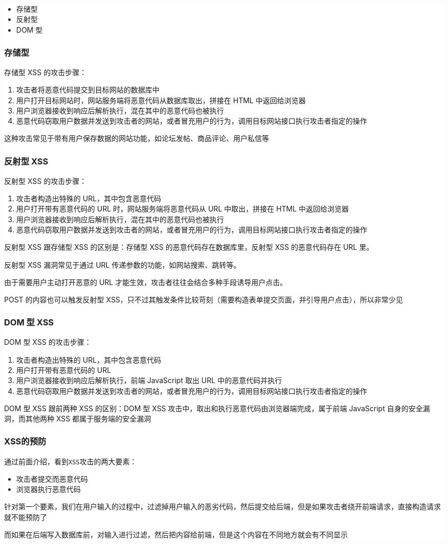 - 存储型
- 反射型
- DOM 型



### 存储型

存储型 XSS 的攻击步骤：

1. 攻击者将恶意代码提交到目标网站的数据库中
2. 用户打开目标网站时，网站服务端将恶意代码从数据库取出，拼接在 HTML 中返回给浏览器
3. 用户浏览器接收到响应后解析执行，混在其中的恶意代码也被执行
4. 恶意代码窃取用户数据并发送到攻击者的网站，或者冒充用户的行为，调用目标网站接口执行攻击者指定的操作

这种攻击常见于带有用户保存数据的网站功能，如论坛发帖、商品评论、用户私信等



### 反射型 XSS

反射型 XSS 的攻击步骤：

1. 攻击者构造出特殊的 URL，其中包含恶意代码
2. 用户打开带有恶意代码的 URL 时，网站服务端将恶意代码从 URL 中取出，拼接在 HTML 中返回给浏览器
3. 用户浏览器接收到响应后解析执行，混在其中的恶意代码也被执行
4. 恶意代码窃取用户数据并发送到攻击者的网站，或者冒充用户的行为，调用目标网站接口执行攻击者指定的操作

反射型 XSS 跟存储型 XSS 的区别是：存储型 XSS 的恶意代码存在数据库里，反射型 XSS 的恶意代码存在 URL 里。

反射型 XSS 漏洞常见于通过 URL 传递参数的功能，如网站搜索、跳转等。

由于需要用户主动打开恶意的 URL 才能生效，攻击者往往会结合多种手段诱导用户点击。

POST 的内容也可以触发反射型 XSS，只不过其触发条件比较苛刻（需要构造表单提交页面，并引导用户点击），所以非常少见



### DOM 型 XSS

DOM 型 XSS 的攻击步骤：

1. 攻击者构造出特殊的 URL，其中包含恶意代码
2. 用户打开带有恶意代码的 URL
3. 用户浏览器接收到响应后解析执行，前端 JavaScript 取出 URL 中的恶意代码并执行
4. 恶意代码窃取用户数据并发送到攻击者的网站，或者冒充用户的行为，调用目标网站接口执行攻击者指定的操作

DOM 型 XSS 跟前两种 XSS 的区别：DOM 型 XSS 攻击中，取出和执行恶意代码由浏览器端完成，属于前端 JavaScript 自身的安全漏洞，而其他两种 XSS 都属于服务端的安全漏洞



### XSS的预防

通过前面介绍，看到`XSS`攻击的两大要素：

- 攻击者提交而恶意代码
- 浏览器执行恶意代码

针对第一个要素，我们在用户输入的过程中，过滤掉用户输入的恶劣代码，然后提交给后端，但是如果攻击者绕开前端请求，直接构造请求就不能预防了

而如果在后端写入数据库前，对输入进行过滤，然后把内容给前端，但是这个内容在不同地方就会有不同显示

